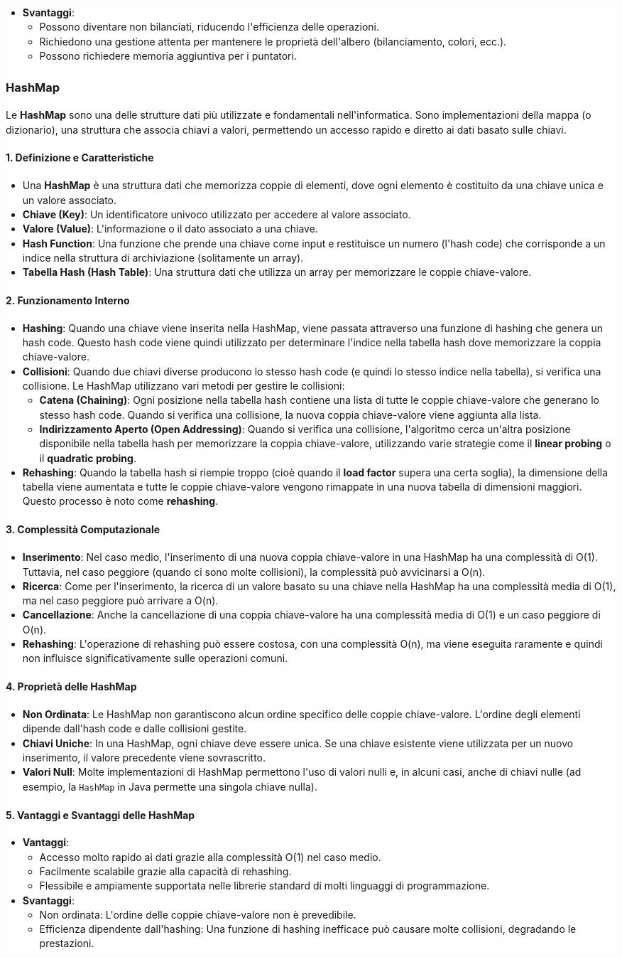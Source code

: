 - **Svantaggi**:
    - Possono diventare non bilanciati, riducendo l'efficienza delle operazioni.
    - Richiedono una gestione attenta per mantenere le proprietà dell'albero (bilanciamento, colori, ecc.).
    - Possono richiedere memoria aggiuntiva per i puntatori.
### HashMap
Le **HashMap** sono una delle strutture dati più utilizzate e fondamentali nell'informatica. Sono implementazioni della mappa (o dizionario), una struttura che associa chiavi a valori, permettendo un accesso rapido e diretto ai dati basato sulle chiavi.
#### 1. Definizione e Caratteristiche
- Una **HashMap** è una struttura dati che memorizza coppie di elementi, dove ogni elemento è costituito da una chiave unica e un valore associato.
- **Chiave (Key)**: Un identificatore univoco utilizzato per accedere al valore associato.
- **Valore (Value)**: L'informazione o il dato associato a una chiave.
- **Hash Function**: Una funzione che prende una chiave come input e restituisce un numero (l'hash code) che corrisponde a un indice nella struttura di archiviazione (solitamente un array).
- **Tabella Hash (Hash Table)**: Una struttura dati che utilizza un array per memorizzare le coppie chiave-valore.
#### 2. Funzionamento Interno
- **Hashing**: Quando una chiave viene inserita nella HashMap, viene passata attraverso una funzione di hashing che genera un hash code. Questo hash code viene quindi utilizzato per determinare l'indice nella tabella hash dove memorizzare la coppia chiave-valore.
- **Collisioni**: Quando due chiavi diverse producono lo stesso hash code (e quindi lo stesso indice nella tabella), si verifica una collisione. Le HashMap utilizzano vari metodi per gestire le collisioni:
    - **Catena (Chaining)**: Ogni posizione nella tabella hash contiene una lista di tutte le coppie chiave-valore che generano lo stesso hash code. Quando si verifica una collisione, la nuova coppia chiave-valore viene aggiunta alla lista.
    - **Indirizzamento Aperto (Open Addressing)**: Quando si verifica una collisione, l'algoritmo cerca un'altra posizione disponibile nella tabella hash per memorizzare la coppia chiave-valore, utilizzando varie strategie come il **linear probing** o il **quadratic probing**.
- **Rehashing**: Quando la tabella hash si riempie troppo (cioè quando il **load factor** supera una certa soglia), la dimensione della tabella viene aumentata e tutte le coppie chiave-valore vengono rimappate in una nuova tabella di dimensioni maggiori. Questo processo è noto come **rehashing**.
#### 3. Complessità Computazionale
- **Inserimento**: Nel caso medio, l'inserimento di una nuova coppia chiave-valore in una HashMap ha una complessità di O(1). Tuttavia, nel caso peggiore (quando ci sono molte collisioni), la complessità può avvicinarsi a O(n).
- **Ricerca**: Come per l'inserimento, la ricerca di un valore basato su una chiave nella HashMap ha una complessità media di O(1), ma nel caso peggiore può arrivare a O(n).
- **Cancellazione**: Anche la cancellazione di una coppia chiave-valore ha una complessità media di O(1) e un caso peggiore di O(n).
- **Rehashing**: L'operazione di rehashing può essere costosa, con una complessità O(n), ma viene eseguita raramente e quindi non influisce significativamente sulle operazioni comuni.
#### 4. Proprietà delle HashMap
- **Non Ordinata**: Le HashMap non garantiscono alcun ordine specifico delle coppie chiave-valore. L'ordine degli elementi dipende dall'hash code e dalle collisioni gestite.
- **Chiavi Uniche**: In una HashMap, ogni chiave deve essere unica. Se una chiave esistente viene utilizzata per un nuovo inserimento, il valore precedente viene sovrascritto.
- **Valori Null**: Molte implementazioni di HashMap permettono l'uso di valori nulli e, in alcuni casi, anche di chiavi nulle (ad esempio, la `HashMap` in Java permette una singola chiave nulla).
#### 5. Vantaggi e Svantaggi delle HashMap
- **Vantaggi**:
    - Accesso molto rapido ai dati grazie alla complessità O(1) nel caso medio.
    - Facilmente scalabile grazie alla capacità di rehashing.
    - Flessibile e ampiamente supportata nelle librerie standard di molti linguaggi di programmazione.
- **Svantaggi**:
    - Non ordinata: L'ordine delle coppie chiave-valore non è prevedibile.
    - Efficienza dipendente dall'hashing: Una funzione di hashing inefficace può causare molte collisioni, degradando le prestazioni.